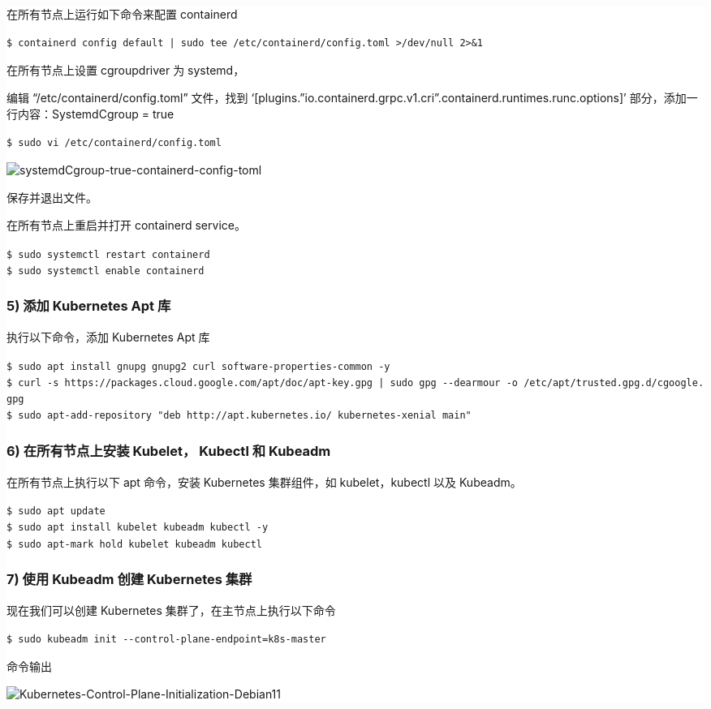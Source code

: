 在所有节点上运行如下命令来配置 containerd

```
$ containerd config default | sudo tee /etc/containerd/config.toml >/dev/null 2>&1
```

在所有节点上设置 cgroupdriver 为 systemd，

编辑 “/etc/containerd/config.toml” 文件，找到 ‘[plugins.”io.containerd.grpc.v1.cri”.containerd.runtimes.runc.options]’ 部分，添加一行内容：SystemdCgroup = true

```
$ sudo vi /etc/containerd/config.toml
```

![systemdCgroup-true-containerd-config-toml][1]

保存并退出文件。

在所有节点上重启并打开 containerd service。

```
$ sudo systemctl restart containerd
$ sudo systemctl enable containerd
```

### 5) 添加 Kubernetes Apt 库

执行以下命令，添加 Kubernetes Apt 库

```
$ sudo apt install gnupg gnupg2 curl software-properties-common -y
$ curl -s https://packages.cloud.google.com/apt/doc/apt-key.gpg | sudo gpg --dearmour -o /etc/apt/trusted.gpg.d/cgoogle.gpg
$ sudo apt-add-repository "deb http://apt.kubernetes.io/ kubernetes-xenial main"
```

### 6) 在所有节点上安装 Kubelet， Kubectl 和 Kubeadm

在所有节点上执行以下 apt 命令，安装 Kubernetes 集群组件，如 kubelet，kubectl 以及 Kubeadm。

```
$ sudo apt update
$ sudo apt install kubelet kubeadm kubectl -y
$ sudo apt-mark hold kubelet kubeadm kubectl
```

### 7) 使用 Kubeadm 创建 Kubernetes 集群

现在我们可以创建 Kubernetes  集群了，在主节点上执行以下命令

```
$ sudo kubeadm init --control-plane-endpoint=k8s-master
```

命令输出

![Kubernetes-Control-Plane-Initialization-Debian11][2]


[#]: subject: "How to Install Kubernetes Cluster on Debian 11 with Kubeadm"
[#]: via: "https://www.linuxtechi.com/install-kubernetes-cluster-on-debian/"
[#]: author: "Pradeep Kumar https://www.linuxtechi.com/author/pradeep/"
[#]: collector: "lkxed"
[#]: translator: "lxbwolf"
[#]: reviewer: " "
[#]: publisher: " "
[#]: url: " "
[a]: https://www.linuxtechi.com/author/pradeep/
[b]: https://github.com/lkxed
[1]: https://www.linuxtechi.com/wp-content/uploads/2022/09/systemdCgroup-true-containerd-config-toml.png
[2]: https://www.linuxtechi.com/wp-content/uploads/2022/09/Kubernetes-Control-Plane-Initialization-Debian11.png
[3]: https://www.linuxtechi.com/wp-content/uploads/2022/09/Nodes-Cluster-Info-Kubectl.png
[4]: https://www.linuxtechi.com/wp-content/uploads/2022/09/Worker-Node1-Join-Kunernetes-Cluster.png
[5]: https://www.linuxtechi.com/wp-content/uploads/2022/09/Worker-Node2-Join-Kubernetes-Cluster.png
[6]: https://www.linuxtechi.com/wp-content/uploads/2022/09/Install-calico-pod-network-addon-debian11.png
[7]: https://www.linuxtechi.com/wp-content/uploads/2022/09/Calico-Pods-Status-Kuberenetes-Debian11.png
[8]: https://www.linuxtechi.com/wp-content/uploads/2022/09/Nodes-status-after-calico-Installation.png
[9]: https://www.linuxtechi.com/wp-content/uploads/2022/09/Nginx-Based-App-Kubernetes-Cluster-Debian11.png
[10]: https://www.linuxtechi.com/wp-content/uploads/2022/09/Access-Nginx-Based-App-via-NodePort-Kubernetes-Debian11.png